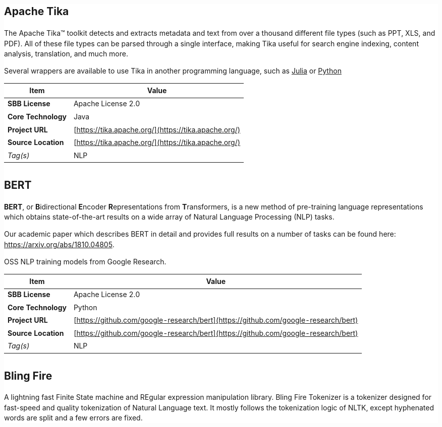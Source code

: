 
## Apache Tika
<p>The Apache Tika™ toolkit detects and extracts metadata and text from over a thousand different file types (such as PPT, XLS, and PDF). All of these file types can be parsed through a single interface, making Tika useful for search engine indexing, content analysis, translation, and much more.</p>
<p>Several wrappers are available to use Tika in another programming language, such as <a class="externalLink" href="https://github.com/aviks/Taro.jl">Julia</a> or <a class="externalLink" href="https://github.com/chrismattmann/tika-python">Python</a></p>

Item | Value 
----- | -----
**SBB License** | Apache License 2.0
**Core Technology** | Java
**Project URL** | [https://tika.apache.org/](https://tika.apache.org/)
**Source Location** | [https://tika.apache.org/](https://tika.apache.org/)
*Tag(s)* |NLP


## BERT

<p><strong>BERT</strong>, or <strong>B</strong>idirectional <strong>E</strong>ncoder <strong>R</strong>epresentations from
<strong>T</strong>ransformers, is a new method of pre-training language representations which
obtains state-of-the-art results on a wide array of Natural Language Processing
(NLP) tasks.</p>



<p>Our academic paper which describes BERT in detail and provides full results on a number of tasks can be found here: <a href="https://arxiv.org/abs/1810.04805">https://arxiv.org/abs/1810.04805</a>.</p>



<p>OSS NLP training models from Google Research.</p>

Item | Value 
----- | -----
**SBB License** | Apache License 2.0
**Core Technology** | Python
**Project URL** | [https://github.com/google-research/bert](https://github.com/google-research/bert)
**Source Location** | [https://github.com/google-research/bert](https://github.com/google-research/bert)
*Tag(s)* |NLP


## Bling Fire

<p>A lightning fast Finite State machine and REgular expression manipulation library. Bling Fire Tokenizer is a tokenizer designed for fast-speed and quality tokenization of Natural Language text. It mostly follows the tokenization logic of NLTK, except hyphenated words are split and a few errors are fixed.</p>
